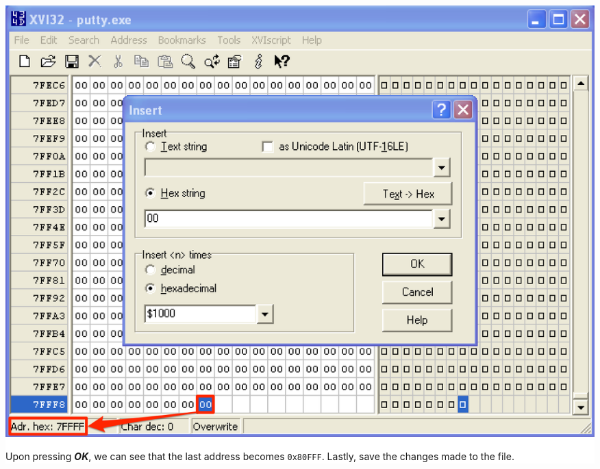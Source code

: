 [![XVI2](/static/img/2018-07-16-backdoor101-part1/08.png)](/static/img/2018-07-16-backdoor101-part1/08.png)

Upon pressing _**OK**_, we can see that the last address becomes `0x80FFF`. Lastly, save the changes made to the file.